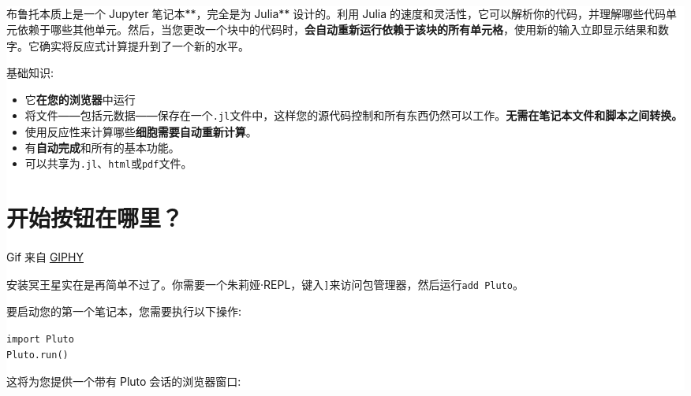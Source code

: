 布鲁托本质上是一个 Jupyter 笔记本**，完全是为 Julia** 设计的。利用 Julia 的速度和灵活性，它可以解析你的代码，并理解哪些代码单元依赖于哪些其他单元。然后，当您更改一个块中的代码时，**会自动重新运行依赖于该块的所有单元格**，使用新的输入立即显示结果和数字。它确实将反应式计算提升到了一个新的水平。

基础知识:

*   它**在您的浏览器**中运行
*   将文件——包括元数据——保存在一个`.jl`文件中，这样您的源代码控制和所有东西仍然可以工作。**无需在笔记本文件和脚本之间转换。**
*   使用反应性来计算哪些**细胞需要自动重新计算**。
*   有**自动完成**和所有的基本功能。
*   可以共享为`.jl`、`html`或`pdf`文件。

# 开始按钮在哪里？

Gif 来自 [GIPHY](https://giphy.com/gifs/homer-simpson-fat-mumu-fZk0FD0wxQpb2)

安装冥王星实在是再简单不过了。你需要一个朱莉娅·REPL，键入`]`来访问包管理器，然后运行`add Pluto`。

要启动您的第一个笔记本，您需要执行以下操作:

```
import Pluto
Pluto.run()
```

这将为您提供一个带有 Pluto 会话的浏览器窗口:
